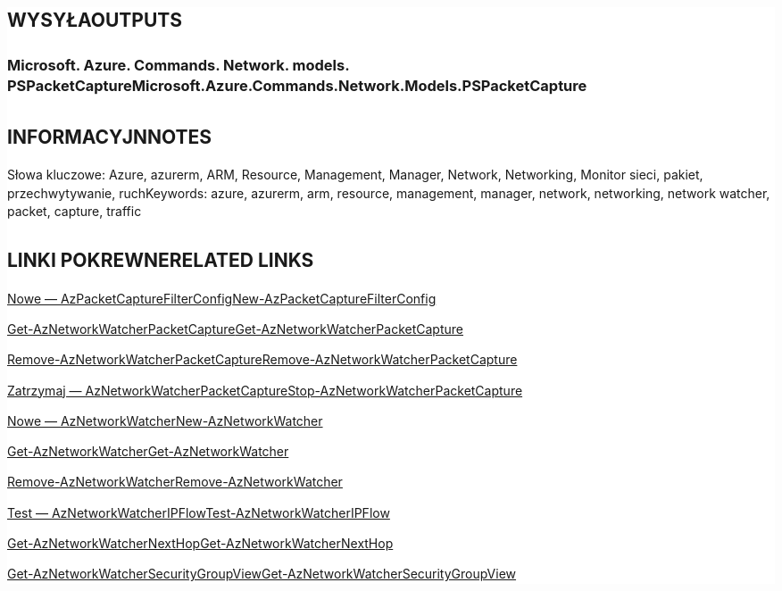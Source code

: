 ## <span data-ttu-id="4e5de-159">WYSYŁA</span><span class="sxs-lookup"><span data-stu-id="4e5de-159">OUTPUTS</span></span>

### <span data-ttu-id="4e5de-160">Microsoft. Azure. Commands. Network. models. PSPacketCapture</span><span class="sxs-lookup"><span data-stu-id="4e5de-160">Microsoft.Azure.Commands.Network.Models.PSPacketCapture</span></span>

## <span data-ttu-id="4e5de-161">INFORMACYJN</span><span class="sxs-lookup"><span data-stu-id="4e5de-161">NOTES</span></span>
<span data-ttu-id="4e5de-162">Słowa kluczowe: Azure, azurerm, ARM, Resource, Management, Manager, Network, Networking, Monitor sieci, pakiet, przechwytywanie, ruch</span><span class="sxs-lookup"><span data-stu-id="4e5de-162">Keywords: azure, azurerm, arm, resource, management, manager, network, networking, network watcher, packet, capture, traffic</span></span> 

## <span data-ttu-id="4e5de-163">LINKI POKREWNE</span><span class="sxs-lookup"><span data-stu-id="4e5de-163">RELATED LINKS</span></span>

[<span data-ttu-id="4e5de-164">Nowe — AzPacketCaptureFilterConfig</span><span class="sxs-lookup"><span data-stu-id="4e5de-164">New-AzPacketCaptureFilterConfig</span></span>](./New-AzPacketCaptureFilterConfig.md)

[<span data-ttu-id="4e5de-165">Get-AzNetworkWatcherPacketCapture</span><span class="sxs-lookup"><span data-stu-id="4e5de-165">Get-AzNetworkWatcherPacketCapture</span></span>](./Get-AzNetworkWatcherPacketCapture.md)

[<span data-ttu-id="4e5de-166">Remove-AzNetworkWatcherPacketCapture</span><span class="sxs-lookup"><span data-stu-id="4e5de-166">Remove-AzNetworkWatcherPacketCapture</span></span>](./Remove-AzNetworkWatcherPacketCapture.md)

[<span data-ttu-id="4e5de-167">Zatrzymaj — AzNetworkWatcherPacketCapture</span><span class="sxs-lookup"><span data-stu-id="4e5de-167">Stop-AzNetworkWatcherPacketCapture</span></span>](./Stop-AzNetworkWatcherPacketCapture.md)

[<span data-ttu-id="4e5de-168">Nowe — AzNetworkWatcher</span><span class="sxs-lookup"><span data-stu-id="4e5de-168">New-AzNetworkWatcher</span></span>](./New-AzNetworkWatcher.md)

[<span data-ttu-id="4e5de-169">Get-AzNetworkWatcher</span><span class="sxs-lookup"><span data-stu-id="4e5de-169">Get-AzNetworkWatcher</span></span>](./Get-AzNetworkWatcher.md)

[<span data-ttu-id="4e5de-170">Remove-AzNetworkWatcher</span><span class="sxs-lookup"><span data-stu-id="4e5de-170">Remove-AzNetworkWatcher</span></span>](./Remove-AzNetworkWatcher.md)

[<span data-ttu-id="4e5de-171">Test — AzNetworkWatcherIPFlow</span><span class="sxs-lookup"><span data-stu-id="4e5de-171">Test-AzNetworkWatcherIPFlow</span></span>](./Test-AzNetworkWatcherIPFlow.md)

[<span data-ttu-id="4e5de-172">Get-AzNetworkWatcherNextHop</span><span class="sxs-lookup"><span data-stu-id="4e5de-172">Get-AzNetworkWatcherNextHop</span></span>](./Get-AzNetworkWatcherNextHop.md)

[<span data-ttu-id="4e5de-173">Get-AzNetworkWatcherSecurityGroupView</span><span class="sxs-lookup"><span data-stu-id="4e5de-173">Get-AzNetworkWatcherSecurityGroupView</span></span>](./Get-AzNetworkWatcherSecurityGroupView.md)
